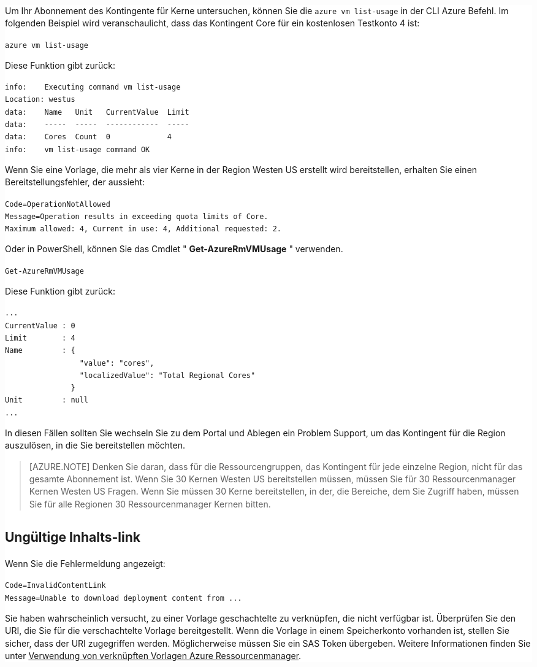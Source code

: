 Um Ihr Abonnement des Kontingente für Kerne untersuchen, können Sie die `azure vm list-usage` in der CLI Azure Befehl. Im folgenden Beispiel wird veranschaulicht, dass das Kontingent Core für ein kostenlosen Testkonto 4 ist:

    azure vm list-usage

Diese Funktion gibt zurück:

    info:    Executing command vm list-usage
    Location: westus
    data:    Name   Unit   CurrentValue  Limit
    data:    -----  -----  ------------  -----
    data:    Cores  Count  0             4
    info:    vm list-usage command OK

Wenn Sie eine Vorlage, die mehr als vier Kerne in der Region Westen US erstellt wird bereitstellen, erhalten Sie einen Bereitstellungsfehler, der aussieht:

    Code=OperationNotAllowed
    Message=Operation results in exceeding quota limits of Core. 
    Maximum allowed: 4, Current in use: 4, Additional requested: 2.

Oder in PowerShell, können Sie das Cmdlet " **Get-AzureRmVMUsage** " verwenden.

    Get-AzureRmVMUsage

Diese Funktion gibt zurück:

    ...
    CurrentValue : 0
    Limit        : 4
    Name         : {
                     "value": "cores",
                     "localizedValue": "Total Regional Cores"
                   }
    Unit         : null
    ...

In diesen Fällen sollten Sie wechseln Sie zu dem Portal und Ablegen ein Problem Support, um das Kontingent für die Region auszulösen, in die Sie bereitstellen möchten.

> [AZURE.NOTE] Denken Sie daran, dass für die Ressourcengruppen, das Kontingent für jede einzelne Region, nicht für das gesamte Abonnement ist. Wenn Sie 30 Kernen Westen US bereitstellen müssen, müssen Sie für 30 Ressourcenmanager Kernen Westen US Fragen. Wenn Sie müssen 30 Kerne bereitstellen, in der, die Bereiche, dem Sie Zugriff haben, müssen Sie für alle Regionen 30 Ressourcenmanager Kernen bitten.

## <a name="invalid-content-link"></a>Ungültige Inhalts-link

Wenn Sie die Fehlermeldung angezeigt:

    Code=InvalidContentLink
    Message=Unable to download deployment content from ...

Sie haben wahrscheinlich versucht, zu einer Vorlage geschachtelte zu verknüpfen, die nicht verfügbar ist. Überprüfen Sie den URI, die Sie für die verschachtelte Vorlage bereitgestellt. Wenn die Vorlage in einem Speicherkonto vorhanden ist, stellen Sie sicher, dass der URI zugegriffen werden. Möglicherweise müssen Sie ein SAS Token übergeben. Weitere Informationen finden Sie unter [Verwendung von verknüpften Vorlagen Azure Ressourcenmanager](resource-group-linked-templates.md).
